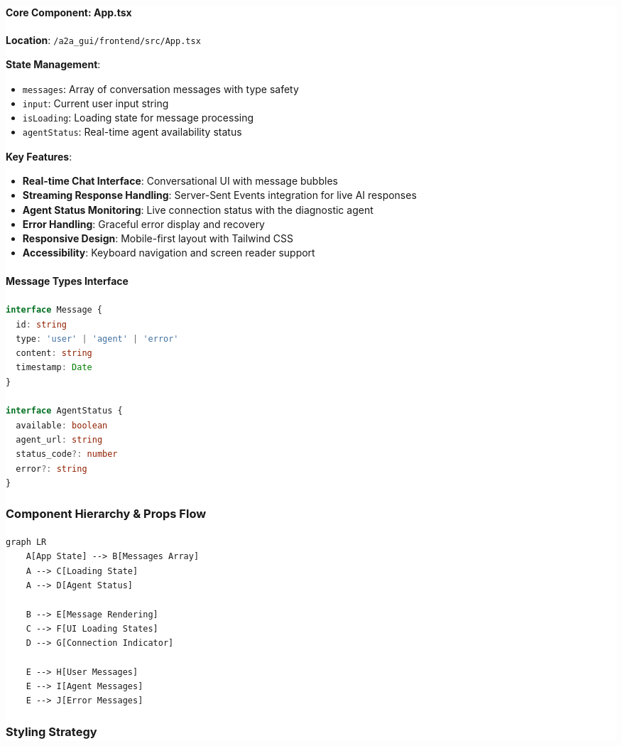 #### Core Component: App.tsx
**Location**: `/a2a_gui/frontend/src/App.tsx`

**State Management**:
- `messages`: Array of conversation messages with type safety
- `input`: Current user input string
- `isLoading`: Loading state for message processing
- `agentStatus`: Real-time agent availability status

**Key Features**:
- **Real-time Chat Interface**: Conversational UI with message bubbles
- **Streaming Response Handling**: Server-Sent Events integration for live AI responses
- **Agent Status Monitoring**: Live connection status with the diagnostic agent
- **Error Handling**: Graceful error display and recovery
- **Responsive Design**: Mobile-first layout with Tailwind CSS
- **Accessibility**: Keyboard navigation and screen reader support

#### Message Types Interface
```typescript
interface Message {
  id: string
  type: 'user' | 'agent' | 'error'
  content: string
  timestamp: Date
}

interface AgentStatus {
  available: boolean
  agent_url: string
  status_code?: number
  error?: string
}
```

### Component Hierarchy & Props Flow

```mermaid
graph LR
    A[App State] --> B[Messages Array]
    A --> C[Loading State]
    A --> D[Agent Status]
    
    B --> E[Message Rendering]
    C --> F[UI Loading States]
    D --> G[Connection Indicator]
    
    E --> H[User Messages]
    E --> I[Agent Messages]
    E --> J[Error Messages]
```

### Styling Strategy
